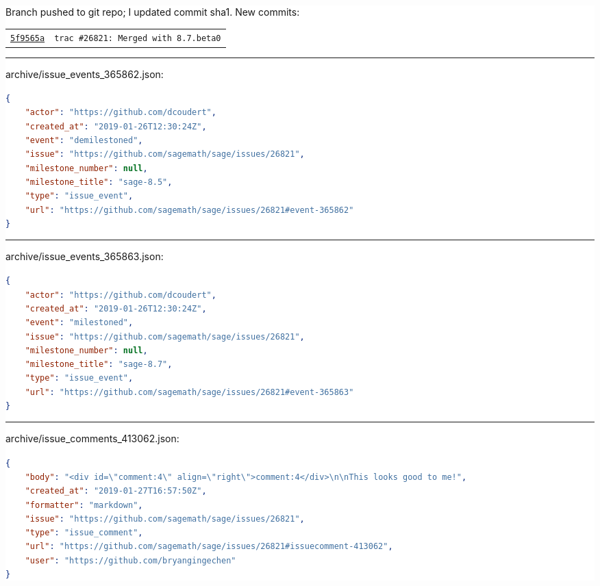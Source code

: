 <div id="comment:2"></div>

Branch pushed to git repo; I updated commit sha1. New commits:
<table><tr><td><a href="https://github.com/sagemath/sagetrac-mirror/commit/5f9565a75874db037237a4d28188cad75579d94b"><code>5f9565a</code></a></td><td><code>trac #26821: Merged with 8.7.beta0</code></td></tr></table>




---

archive/issue_events_365862.json:
```json
{
    "actor": "https://github.com/dcoudert",
    "created_at": "2019-01-26T12:30:24Z",
    "event": "demilestoned",
    "issue": "https://github.com/sagemath/sage/issues/26821",
    "milestone_number": null,
    "milestone_title": "sage-8.5",
    "type": "issue_event",
    "url": "https://github.com/sagemath/sage/issues/26821#event-365862"
}
```



---

archive/issue_events_365863.json:
```json
{
    "actor": "https://github.com/dcoudert",
    "created_at": "2019-01-26T12:30:24Z",
    "event": "milestoned",
    "issue": "https://github.com/sagemath/sage/issues/26821",
    "milestone_number": null,
    "milestone_title": "sage-8.7",
    "type": "issue_event",
    "url": "https://github.com/sagemath/sage/issues/26821#event-365863"
}
```



---

archive/issue_comments_413062.json:
```json
{
    "body": "<div id=\"comment:4\" align=\"right\">comment:4</div>\n\nThis looks good to me!",
    "created_at": "2019-01-27T16:57:50Z",
    "formatter": "markdown",
    "issue": "https://github.com/sagemath/sage/issues/26821",
    "type": "issue_comment",
    "url": "https://github.com/sagemath/sage/issues/26821#issuecomment-413062",
    "user": "https://github.com/bryangingechen"
}
```

